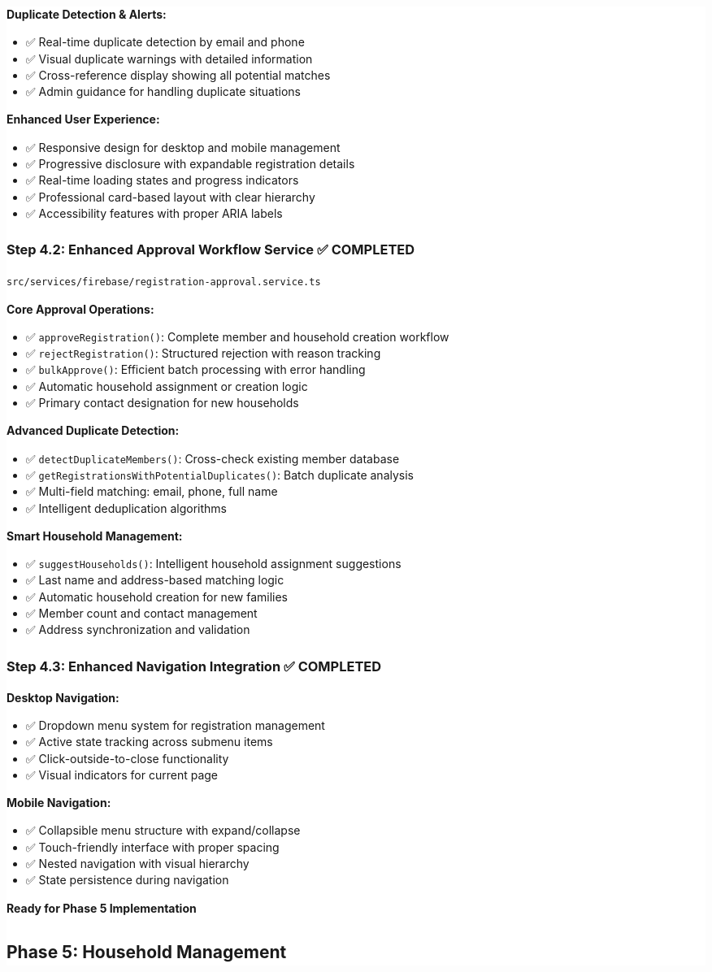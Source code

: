 **Duplicate Detection & Alerts:**
- ✅ Real-time duplicate detection by email and phone
- ✅ Visual duplicate warnings with detailed information
- ✅ Cross-reference display showing all potential matches
- ✅ Admin guidance for handling duplicate situations

**Enhanced User Experience:**
- ✅ Responsive design for desktop and mobile management
- ✅ Progressive disclosure with expandable registration details
- ✅ Real-time loading states and progress indicators
- ✅ Professional card-based layout with clear hierarchy
- ✅ Accessibility features with proper ARIA labels

### Step 4.2: Enhanced Approval Workflow Service ✅ COMPLETED
`src/services/firebase/registration-approval.service.ts`

**Core Approval Operations:**
- ✅ `approveRegistration()`: Complete member and household creation workflow
- ✅ `rejectRegistration()`: Structured rejection with reason tracking
- ✅ `bulkApprove()`: Efficient batch processing with error handling
- ✅ Automatic household assignment or creation logic
- ✅ Primary contact designation for new households

**Advanced Duplicate Detection:**
- ✅ `detectDuplicateMembers()`: Cross-check existing member database
- ✅ `getRegistrationsWithPotentialDuplicates()`: Batch duplicate analysis
- ✅ Multi-field matching: email, phone, full name
- ✅ Intelligent deduplication algorithms

**Smart Household Management:**
- ✅ `suggestHouseholds()`: Intelligent household assignment suggestions
- ✅ Last name and address-based matching logic
- ✅ Automatic household creation for new families
- ✅ Member count and contact management
- ✅ Address synchronization and validation

### Step 4.3: Enhanced Navigation Integration ✅ COMPLETED

**Desktop Navigation:**
- ✅ Dropdown menu system for registration management
- ✅ Active state tracking across submenu items
- ✅ Click-outside-to-close functionality
- ✅ Visual indicators for current page

**Mobile Navigation:**
- ✅ Collapsible menu structure with expand/collapse
- ✅ Touch-friendly interface with proper spacing
- ✅ Nested navigation with visual hierarchy
- ✅ State persistence during navigation

**Ready for Phase 5 Implementation**

## Phase 5: Household Management
